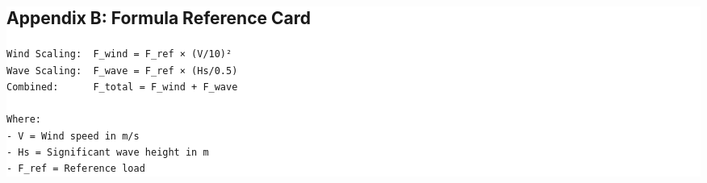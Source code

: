## Appendix B: Formula Reference Card

```
Wind Scaling:  F_wind = F_ref × (V/10)²
Wave Scaling:  F_wave = F_ref × (Hs/0.5)
Combined:      F_total = F_wind + F_wave

Where:
- V = Wind speed in m/s
- Hs = Significant wave height in m
- F_ref = Reference load
```